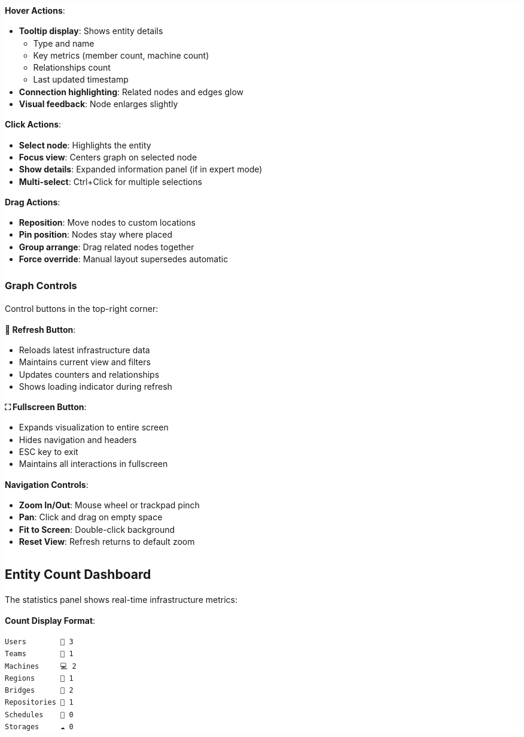**Hover Actions**:
- **Tooltip display**: Shows entity details
  - Type and name
  - Key metrics (member count, machine count)
  - Relationships count
  - Last updated timestamp
- **Connection highlighting**: Related nodes and edges glow
- **Visual feedback**: Node enlarges slightly

**Click Actions**:
- **Select node**: Highlights the entity
- **Focus view**: Centers graph on selected node
- **Show details**: Expanded information panel (if in expert mode)
- **Multi-select**: Ctrl+Click for multiple selections

**Drag Actions**:
- **Reposition**: Move nodes to custom locations
- **Pin position**: Nodes stay where placed
- **Group arrange**: Drag related nodes together
- **Force override**: Manual layout supersedes automatic

### Graph Controls

Control buttons in the top-right corner:

**🔄 Refresh Button**:
- Reloads latest infrastructure data
- Maintains current view and filters
- Updates counters and relationships
- Shows loading indicator during refresh

**⛶ Fullscreen Button**:
- Expands visualization to entire screen
- Hides navigation and headers
- ESC key to exit
- Maintains all interactions in fullscreen

**Navigation Controls**:
- **Zoom In/Out**: Mouse wheel or trackpad pinch
- **Pan**: Click and drag on empty space
- **Fit to Screen**: Double-click background
- **Reset View**: Refresh returns to default zoom

## Entity Count Dashboard

The statistics panel shows real-time infrastructure metrics:

**Count Display Format**:
```
Users        👤 3
Teams        👥 1  
Machines     💻 2
Regions      📍 1
Bridges      🔌 2
Repositories 📁 1
Schedules    📅 0
Storages     ☁️ 0
```
